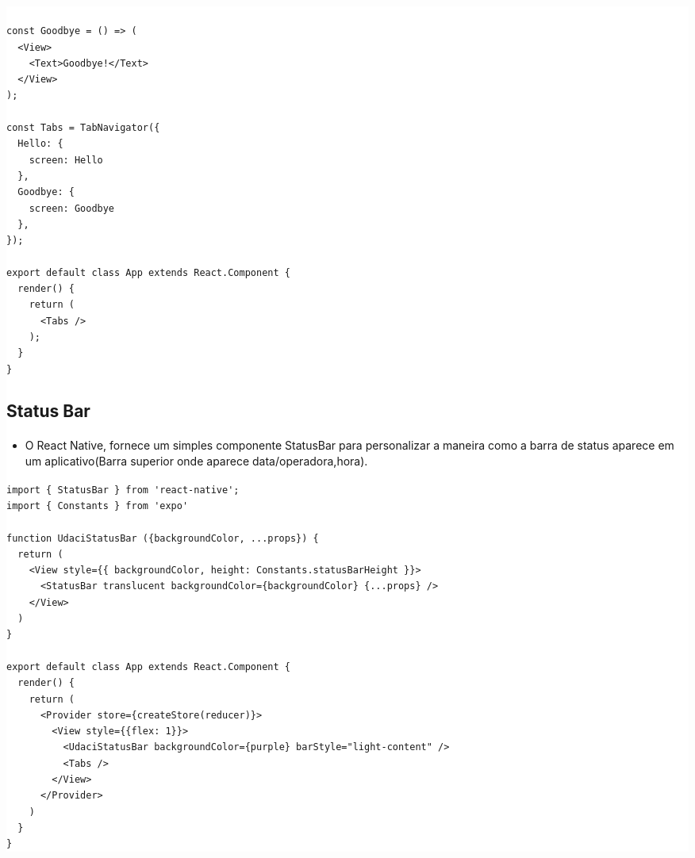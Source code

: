 ```

const Goodbye = () => (
  <View>
    <Text>Goodbye!</Text>
  </View>
);

const Tabs = TabNavigator({
  Hello: {
    screen: Hello
  },
  Goodbye: {
    screen: Goodbye
  },
});

export default class App extends React.Component {
  render() {
    return (
      <Tabs />
    );
  }
}
```

## Status Bar
*  O React Native, fornece um simples componente StatusBar para personalizar a maneira como a barra de status aparece em um aplicativo(Barra superior onde aparece data/operadora,hora).
```
import { StatusBar } from 'react-native';
import { Constants } from 'expo'

function UdaciStatusBar ({backgroundColor, ...props}) {
  return (
    <View style={{ backgroundColor, height: Constants.statusBarHeight }}>
      <StatusBar translucent backgroundColor={backgroundColor} {...props} />
    </View>
  )
}

export default class App extends React.Component {
  render() {
    return (
      <Provider store={createStore(reducer)}>
        <View style={{flex: 1}}>
          <UdaciStatusBar backgroundColor={purple} barStyle="light-content" />
          <Tabs />
        </View>
      </Provider>
    )
  }
}
```
